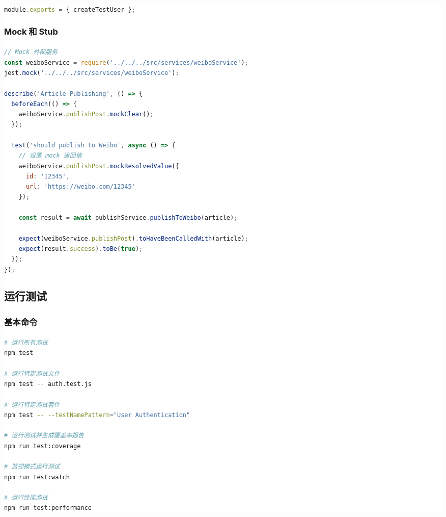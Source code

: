 ```javascript
module.exports = { createTestUser };
```

### Mock 和 Stub

```javascript
// Mock 外部服务
const weiboService = require('../../../src/services/weiboService');
jest.mock('../../../src/services/weiboService');

describe('Article Publishing', () => {
  beforeEach(() => {
    weiboService.publishPost.mockClear();
  });
  
  test('should publish to Weibo', async () => {
    // 设置 mock 返回值
    weiboService.publishPost.mockResolvedValue({
      id: '12345',
      url: 'https://weibo.com/12345'
    });
    
    const result = await publishService.publishToWeibo(article);
    
    expect(weiboService.publishPost).toHaveBeenCalledWith(article);
    expect(result.success).toBe(true);
  });
});
```

## 运行测试

### 基本命令

```bash
# 运行所有测试
npm test

# 运行特定测试文件
npm test -- auth.test.js

# 运行特定测试套件
npm test -- --testNamePattern="User Authentication"

# 运行测试并生成覆盖率报告
npm run test:coverage

# 监视模式运行测试
npm run test:watch

# 运行性能测试
npm run test:performance
```
